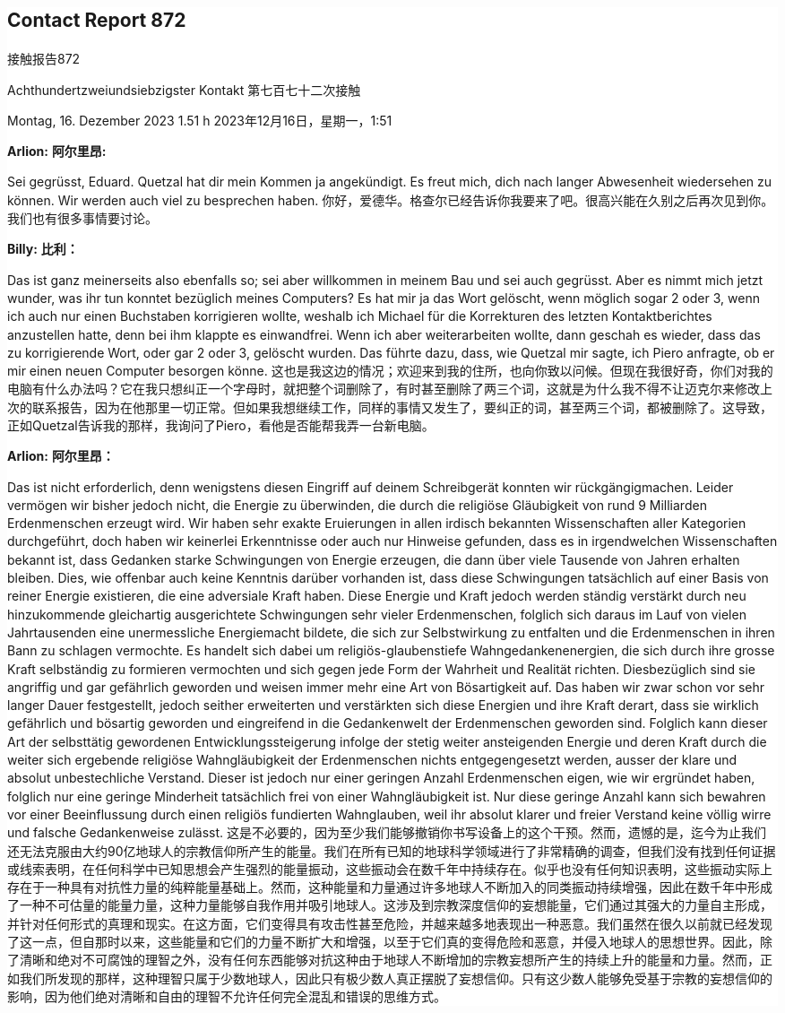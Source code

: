 ## Contact Report 872
接触报告872

Achthundertzweiundsiebzigster Kontakt
第七百七十二次接触

Montag, 16. Dezember 2023 1.51 h
2023年12月16日，星期一，1:51

**Arlion:**
**阿尔里昂:**

Sei gegrüsst, Eduard. Quetzal hat dir mein Kommen ja angekündigt. Es freut mich, dich nach langer Abwesenheit wiedersehen zu können. Wir werden auch viel zu besprechen haben.
你好，爱德华。格查尔已经告诉你我要来了吧。很高兴能在久别之后再次见到你。我们也有很多事情要讨论。

**Billy:**
**比利：**

Das ist ganz meinerseits also ebenfalls so; sei aber willkommen in meinem Bau und sei auch gegrüsst. Aber es nimmt mich jetzt wunder, was ihr tun konntet bezüglich meines Computers? Es hat mir ja das Wort gelöscht, wenn möglich sogar 2 oder 3, wenn ich auch nur einen Buchstaben korrigieren wollte, weshalb ich Michael für die Korrekturen des letzten Kontaktberichtes anzustellen hatte, denn bei ihm klappte es einwandfrei. Wenn ich aber weiterarbeiten wollte, dann geschah es wieder, dass das zu korrigierende Wort, oder gar 2 oder 3, gelöscht wurden. Das führte dazu, dass, wie Quetzal mir sagte, ich Piero anfragte, ob er mir einen neuen Computer besorgen könne.
这也是我这边的情况；欢迎来到我的住所，也向你致以问候。但现在我很好奇，你们对我的电脑有什么办法吗？它在我只想纠正一个字母时，就把整个词删除了，有时甚至删除了两三个词，这就是为什么我不得不让迈克尔来修改上次的联系报告，因为在他那里一切正常。但如果我想继续工作，同样的事情又发生了，要纠正的词，甚至两三个词，都被删除了。这导致，正如Quetzal告诉我的那样，我询问了Piero，看他是否能帮我弄一台新电脑。

**Arlion:**
**阿尔里昂：**

Das ist nicht erforderlich, denn wenigstens diesen Eingriff auf deinem Schreibgerät konnten wir rückgängigmachen. Leider vermögen wir bisher jedoch nicht, die Energie zu überwinden, die durch die religiöse Gläubigkeit von rund 9 Milliarden Erdenmenschen erzeugt wird. Wir haben sehr exakte Eruierungen in allen irdisch bekannten Wissenschaften aller Kategorien durchgeführt, doch haben wir keinerlei Erkenntnisse oder auch nur Hinweise gefunden, dass es in irgendwelchen Wissenschaften bekannt ist, dass Gedanken starke Schwingungen von Energie erzeugen, die dann über viele Tausende von Jahren erhalten bleiben. Dies, wie offenbar auch keine Kenntnis darüber vorhanden ist, dass diese Schwingungen tatsächlich auf einer Basis von reiner Energie existieren, die eine adversiale Kraft haben. Diese Energie und Kraft jedoch werden ständig verstärkt durch neu hinzukommende gleichartig ausgerichtete Schwingungen sehr vieler Erdenmenschen, folglich sich daraus im Lauf von vielen Jahrtausenden eine unermessliche Energiemacht bildete, die sich zur Selbstwirkung zu entfalten und die Erdenmenschen in ihren Bann zu schlagen vermochte. Es handelt sich dabei um religiös-glaubenstiefe Wahngedankenenergien, die sich durch ihre grosse Kraft selbständig zu formieren vermochten und sich gegen jede Form der Wahrheit und Realität richten. Diesbezüglich sind sie angriffig und gar gefährlich geworden und weisen immer mehr eine Art von Bösartigkeit auf. Das haben wir zwar schon vor sehr langer Dauer festgestellt, jedoch seither erweiterten und verstärkten sich diese Energien und ihre Kraft derart, dass sie wirklich gefährlich und bösartig geworden und eingreifend in die Gedankenwelt der Erdenmenschen geworden sind. Folglich kann dieser Art der selbsttätig gewordenen Entwicklungssteigerung infolge der stetig weiter ansteigenden Energie und deren Kraft durch die weiter sich ergebende religiöse Wahngläubigkeit der Erdenmenschen nichts entgegengesetzt werden, ausser der klare und absolut unbestechliche Verstand. Dieser ist jedoch nur einer geringen Anzahl Erdenmenschen eigen, wie wir ergründet haben, folglich nur eine geringe Minderheit tatsächlich frei von einer Wahngläubigkeit ist. Nur diese geringe Anzahl kann sich bewahren vor einer Beeinflussung durch einen religiös fundierten Wahnglauben, weil ihr absolut klarer und freier Verstand keine völlig wirre und falsche Gedankenweise zulässt.
这是不必要的，因为至少我们能够撤销你书写设备上的这个干预。然而，遗憾的是，迄今为止我们还无法克服由大约90亿地球人的宗教信仰所产生的能量。我们在所有已知的地球科学领域进行了非常精确的调查，但我们没有找到任何证据或线索表明，在任何科学中已知思想会产生强烈的能量振动，这些振动会在数千年中持续存在。似乎也没有任何知识表明，这些振动实际上存在于一种具有对抗性力量的纯粹能量基础上。然而，这种能量和力量通过许多地球人不断加入的同类振动持续增强，因此在数千年中形成了一种不可估量的能量力量，这种力量能够自我作用并吸引地球人。这涉及到宗教深度信仰的妄想能量，它们通过其强大的力量自主形成，并针对任何形式的真理和现实。在这方面，它们变得具有攻击性甚至危险，并越来越多地表现出一种恶意。我们虽然在很久以前就已经发现了这一点，但自那时以来，这些能量和它们的力量不断扩大和增强，以至于它们真的变得危险和恶意，并侵入地球人的思想世界。因此，除了清晰和绝对不可腐蚀的理智之外，没有任何东西能够对抗这种由于地球人不断增加的宗教妄想所产生的持续上升的能量和力量。然而，正如我们所发现的那样，这种理智只属于少数地球人，因此只有极少数人真正摆脱了妄想信仰。只有这少数人能够免受基于宗教的妄想信仰的影响，因为他们绝对清晰和自由的理智不允许任何完全混乱和错误的思维方式。

